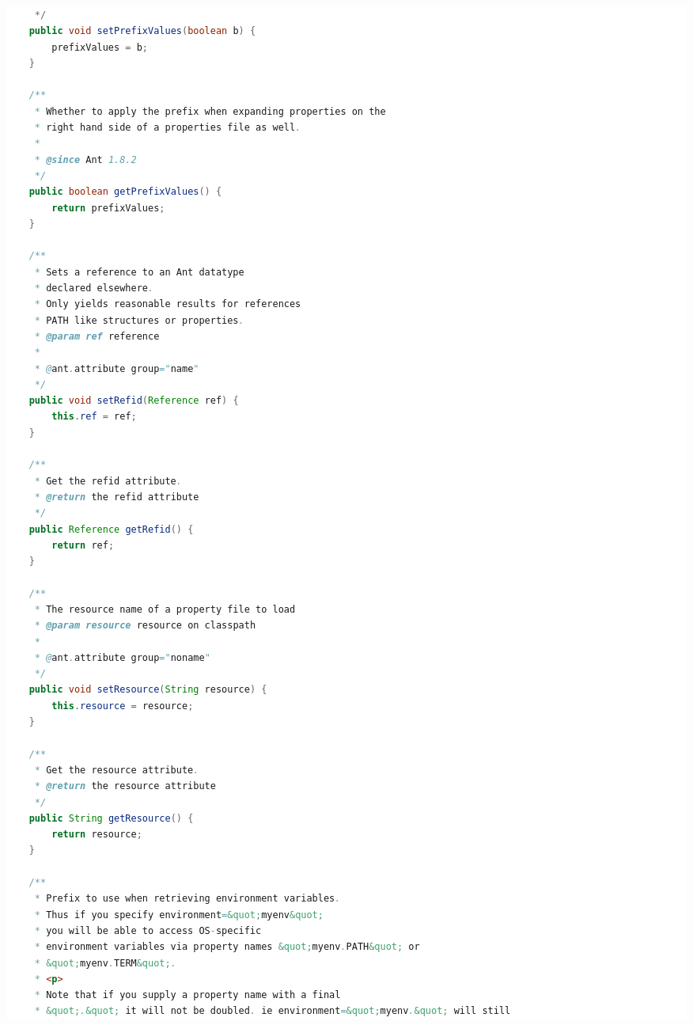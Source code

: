 ```java
     */
    public void setPrefixValues(boolean b) {
        prefixValues = b;
    }

    /**
     * Whether to apply the prefix when expanding properties on the
     * right hand side of a properties file as well.
     *
     * @since Ant 1.8.2
     */
    public boolean getPrefixValues() {
        return prefixValues;
    }

    /**
     * Sets a reference to an Ant datatype
     * declared elsewhere.
     * Only yields reasonable results for references
     * PATH like structures or properties.
     * @param ref reference
     *
     * @ant.attribute group="name"
     */
    public void setRefid(Reference ref) {
        this.ref = ref;
    }

    /**
     * Get the refid attribute.
     * @return the refid attribute
     */
    public Reference getRefid() {
        return ref;
    }

    /**
     * The resource name of a property file to load
     * @param resource resource on classpath
     *
     * @ant.attribute group="noname"
     */
    public void setResource(String resource) {
        this.resource = resource;
    }

    /**
     * Get the resource attribute.
     * @return the resource attribute
     */
    public String getResource() {
        return resource;
    }

    /**
     * Prefix to use when retrieving environment variables.
     * Thus if you specify environment=&quot;myenv&quot;
     * you will be able to access OS-specific
     * environment variables via property names &quot;myenv.PATH&quot; or
     * &quot;myenv.TERM&quot;.
     * <p>
     * Note that if you supply a property name with a final
     * &quot;.&quot; it will not be doubled. ie environment=&quot;myenv.&quot; will still
```